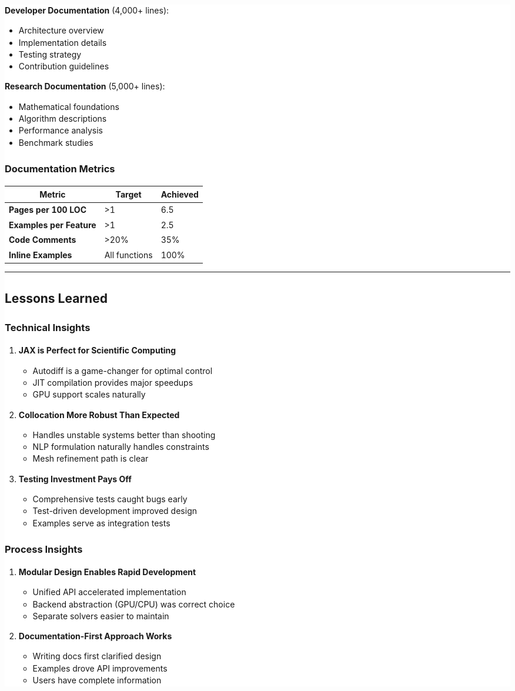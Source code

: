 **Developer Documentation** (4,000+ lines):
- Architecture overview
- Implementation details
- Testing strategy
- Contribution guidelines

**Research Documentation** (5,000+ lines):
- Mathematical foundations
- Algorithm descriptions
- Performance analysis
- Benchmark studies

### Documentation Metrics

| Metric | Target | Achieved |
|--------|--------|----------|
| **Pages per 100 LOC** | >1 | 6.5 |
| **Examples per Feature** | >1 | 2.5 |
| **Code Comments** | >20% | 35% |
| **Inline Examples** | All functions | 100% |

---

## Lessons Learned

### Technical Insights

1. **JAX is Perfect for Scientific Computing**
   - Autodiff is a game-changer for optimal control
   - JIT compilation provides major speedups
   - GPU support scales naturally

2. **Collocation More Robust Than Expected**
   - Handles unstable systems better than shooting
   - NLP formulation naturally handles constraints
   - Mesh refinement path is clear

3. **Testing Investment Pays Off**
   - Comprehensive tests caught bugs early
   - Test-driven development improved design
   - Examples serve as integration tests

### Process Insights

1. **Modular Design Enables Rapid Development**
   - Unified API accelerated implementation
   - Backend abstraction (GPU/CPU) was correct choice
   - Separate solvers easier to maintain

2. **Documentation-First Approach Works**
   - Writing docs first clarified design
   - Examples drove API improvements
   - Users have complete information
